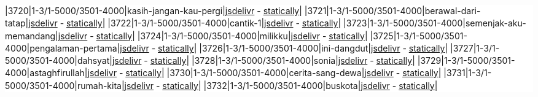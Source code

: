 |3720|1-3/1-5000/3501-4000|kasih-jangan-kau-pergi|[jsdelivr](https://cdn.jsdelivr.net/gh/dbchord/webp-old-c-600x600_1-3/1-5000/3501-4000/kasih-jangan-kau-pergi.webp) - [statically](https://cdn.statically.io/gh/dbchord/webp-old-c-600x600_1-3/img/1-5000/3501-4000/kasih-jangan-kau-pergi.webp)|
|3721|1-3/1-5000/3501-4000|berawal-dari-tatap|[jsdelivr](https://cdn.jsdelivr.net/gh/dbchord/webp-old-c-600x600_1-3/1-5000/3501-4000/berawal-dari-tatap.webp) - [statically](https://cdn.statically.io/gh/dbchord/webp-old-c-600x600_1-3/img/1-5000/3501-4000/berawal-dari-tatap.webp)|
|3722|1-3/1-5000/3501-4000|cantik-1|[jsdelivr](https://cdn.jsdelivr.net/gh/dbchord/webp-old-c-600x600_1-3/1-5000/3501-4000/cantik-1.webp) - [statically](https://cdn.statically.io/gh/dbchord/webp-old-c-600x600_1-3/img/1-5000/3501-4000/cantik-1.webp)|
|3723|1-3/1-5000/3501-4000|semenjak-aku-memandang|[jsdelivr](https://cdn.jsdelivr.net/gh/dbchord/webp-old-c-600x600_1-3/1-5000/3501-4000/semenjak-aku-memandang.webp) - [statically](https://cdn.statically.io/gh/dbchord/webp-old-c-600x600_1-3/img/1-5000/3501-4000/semenjak-aku-memandang.webp)|
|3724|1-3/1-5000/3501-4000|milikku|[jsdelivr](https://cdn.jsdelivr.net/gh/dbchord/webp-old-c-600x600_1-3/1-5000/3501-4000/milikku.webp) - [statically](https://cdn.statically.io/gh/dbchord/webp-old-c-600x600_1-3/img/1-5000/3501-4000/milikku.webp)|
|3725|1-3/1-5000/3501-4000|pengalaman-pertama|[jsdelivr](https://cdn.jsdelivr.net/gh/dbchord/webp-old-c-600x600_1-3/1-5000/3501-4000/pengalaman-pertama.webp) - [statically](https://cdn.statically.io/gh/dbchord/webp-old-c-600x600_1-3/img/1-5000/3501-4000/pengalaman-pertama.webp)|
|3726|1-3/1-5000/3501-4000|ini-dangdut|[jsdelivr](https://cdn.jsdelivr.net/gh/dbchord/webp-old-c-600x600_1-3/1-5000/3501-4000/ini-dangdut.webp) - [statically](https://cdn.statically.io/gh/dbchord/webp-old-c-600x600_1-3/img/1-5000/3501-4000/ini-dangdut.webp)|
|3727|1-3/1-5000/3501-4000|dahsyat|[jsdelivr](https://cdn.jsdelivr.net/gh/dbchord/webp-old-c-600x600_1-3/1-5000/3501-4000/dahsyat.webp) - [statically](https://cdn.statically.io/gh/dbchord/webp-old-c-600x600_1-3/img/1-5000/3501-4000/dahsyat.webp)|
|3728|1-3/1-5000/3501-4000|sonia|[jsdelivr](https://cdn.jsdelivr.net/gh/dbchord/webp-old-c-600x600_1-3/1-5000/3501-4000/sonia.webp) - [statically](https://cdn.statically.io/gh/dbchord/webp-old-c-600x600_1-3/img/1-5000/3501-4000/sonia.webp)|
|3729|1-3/1-5000/3501-4000|astaghfirullah|[jsdelivr](https://cdn.jsdelivr.net/gh/dbchord/webp-old-c-600x600_1-3/1-5000/3501-4000/astaghfirullah.webp) - [statically](https://cdn.statically.io/gh/dbchord/webp-old-c-600x600_1-3/img/1-5000/3501-4000/astaghfirullah.webp)|
|3730|1-3/1-5000/3501-4000|cerita-sang-dewa|[jsdelivr](https://cdn.jsdelivr.net/gh/dbchord/webp-old-c-600x600_1-3/1-5000/3501-4000/cerita-sang-dewa.webp) - [statically](https://cdn.statically.io/gh/dbchord/webp-old-c-600x600_1-3/img/1-5000/3501-4000/cerita-sang-dewa.webp)|
|3731|1-3/1-5000/3501-4000|rumah-kita|[jsdelivr](https://cdn.jsdelivr.net/gh/dbchord/webp-old-c-600x600_1-3/1-5000/3501-4000/rumah-kita.webp) - [statically](https://cdn.statically.io/gh/dbchord/webp-old-c-600x600_1-3/img/1-5000/3501-4000/rumah-kita.webp)|
|3732|1-3/1-5000/3501-4000|buskota|[jsdelivr](https://cdn.jsdelivr.net/gh/dbchord/webp-old-c-600x600_1-3/1-5000/3501-4000/buskota.webp) - [statically](https://cdn.statically.io/gh/dbchord/webp-old-c-600x600_1-3/img/1-5000/3501-4000/buskota.webp)|
